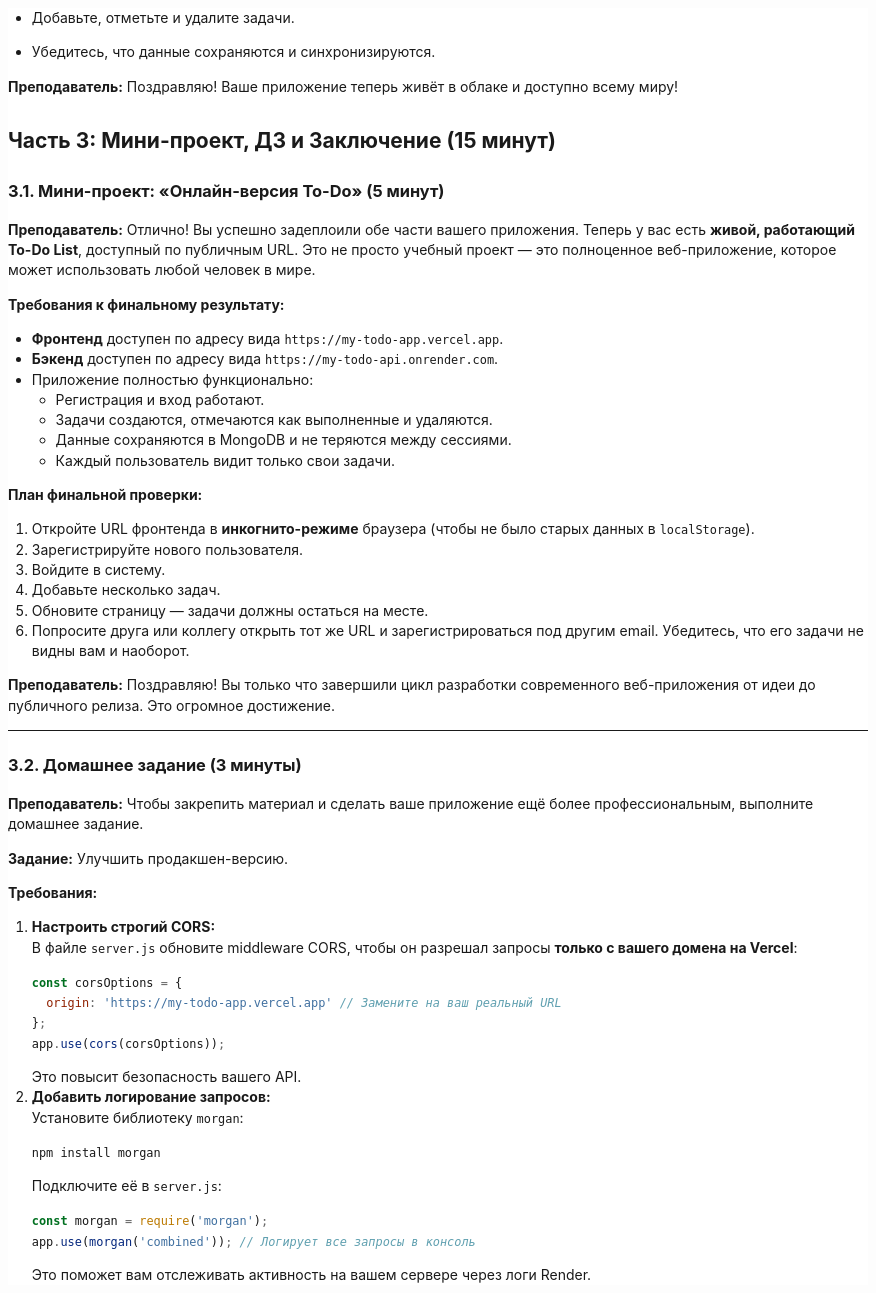    -  Добавьте, отметьте и удалите задачи.

   -  Убедитесь, что данные сохраняются и синхронизируются.

**Преподаватель:** Поздравляю! Ваше приложение теперь живёт в облаке и доступно всему миру!

## Часть 3: Мини-проект, ДЗ и Заключение (15 минут)

### 3.1. Мини-проект: «Онлайн-версия To-Do» (5 минут)

**Преподаватель:** Отлично! Вы успешно задеплоили обе части вашего приложения. Теперь у вас есть **живой, работающий To-Do List**, доступный по публичным URL. Это не просто учебный проект — это полноценное веб-приложение, которое может использовать любой человек в мире.

**Требования к финальному результату:**
*   **Фронтенд** доступен по адресу вида `https://my-todo-app.vercel.app`.
*   **Бэкенд** доступен по адресу вида `https://my-todo-api.onrender.com`.
*   Приложение полностью функционально:
    *   Регистрация и вход работают.
    *   Задачи создаются, отмечаются как выполненные и удаляются.
    *   Данные сохраняются в MongoDB и не теряются между сессиями.
    *   Каждый пользователь видит только свои задачи.

**План финальной проверки:**
1.  Откройте URL фронтенда в **инкогнито-режиме** браузера (чтобы не было старых данных в `localStorage`).
2.  Зарегистрируйте нового пользователя.
3.  Войдите в систему.
4.  Добавьте несколько задач.
5.  Обновите страницу — задачи должны остаться на месте.
6.  Попросите друга или коллегу открыть тот же URL и зарегистрироваться под другим email. Убедитесь, что его задачи не видны вам и наоборот.

**Преподаватель:** Поздравляю! Вы только что завершили цикл разработки современного веб-приложения от идеи до публичного релиза. Это огромное достижение.

---

### 3.2. Домашнее задание (3 минуты)

**Преподаватель:** Чтобы закрепить материал и сделать ваше приложение ещё более профессиональным, выполните домашнее задание.

**Задание:** Улучшить продакшен-версию.

**Требования:**
1.  **Настроить строгий CORS:**  
    В файле `server.js` обновите middleware CORS, чтобы он разрешал запросы **только с вашего домена на Vercel**:
    ```javascript
    const corsOptions = {
      origin: 'https://my-todo-app.vercel.app' // Замените на ваш реальный URL
    };
    app.use(cors(corsOptions));
    ```
    Это повысит безопасность вашего API.
2.  **Добавить логирование запросов:**  
    Установите библиотеку `morgan`:
    ```bash
    npm install morgan
    ```
    Подключите её в `server.js`:
    ```javascript
    const morgan = require('morgan');
    app.use(morgan('combined')); // Логирует все запросы в консоль
    ```
    Это поможет вам отслеживать активность на вашем сервере через логи Render.
